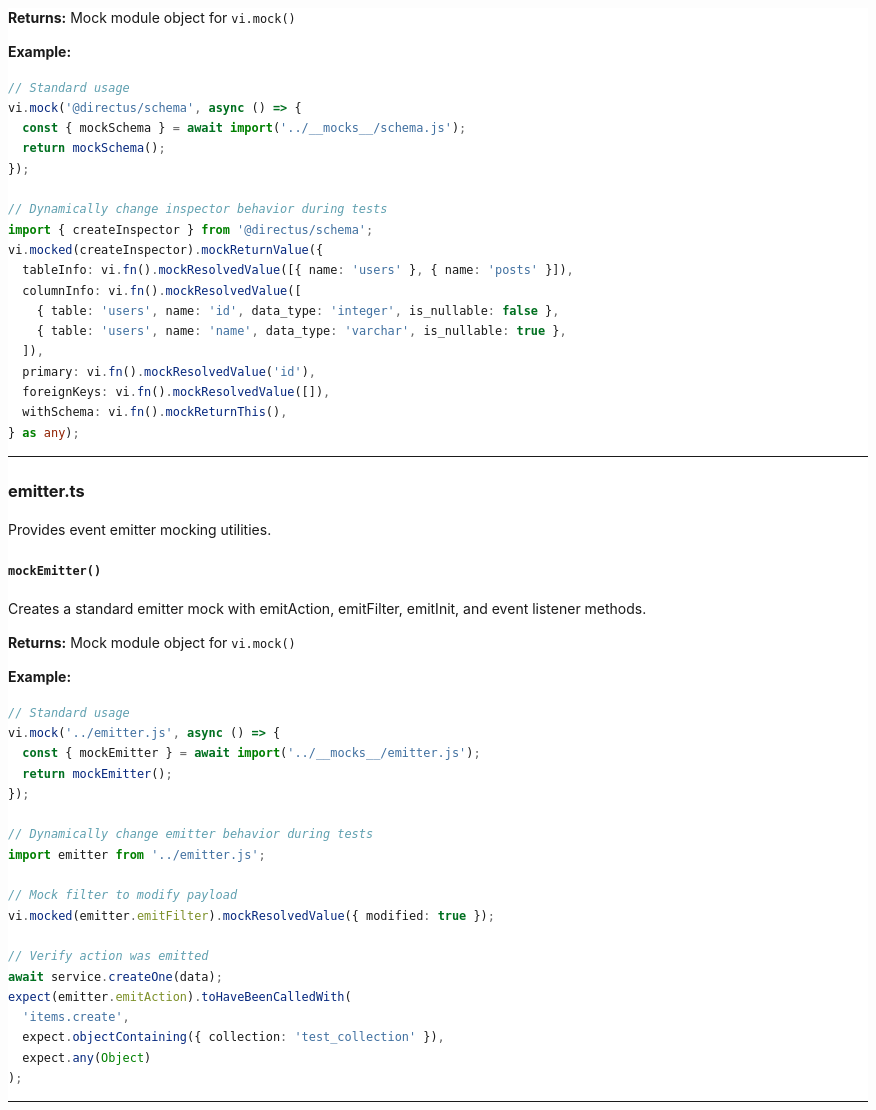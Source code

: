 **Returns:** Mock module object for `vi.mock()`

**Example:**
```typescript
// Standard usage
vi.mock('@directus/schema', async () => {
  const { mockSchema } = await import('../__mocks__/schema.js');
  return mockSchema();
});

// Dynamically change inspector behavior during tests
import { createInspector } from '@directus/schema';
vi.mocked(createInspector).mockReturnValue({
  tableInfo: vi.fn().mockResolvedValue([{ name: 'users' }, { name: 'posts' }]),
  columnInfo: vi.fn().mockResolvedValue([
    { table: 'users', name: 'id', data_type: 'integer', is_nullable: false },
    { table: 'users', name: 'name', data_type: 'varchar', is_nullable: true },
  ]),
  primary: vi.fn().mockResolvedValue('id'),
  foreignKeys: vi.fn().mockResolvedValue([]),
  withSchema: vi.fn().mockReturnThis(),
} as any);
```

---

### emitter.ts

Provides event emitter mocking utilities.

#### `mockEmitter()`

Creates a standard emitter mock with emitAction, emitFilter, emitInit, and event listener methods.

**Returns:** Mock module object for `vi.mock()`

**Example:**
```typescript
// Standard usage
vi.mock('../emitter.js', async () => {
  const { mockEmitter } = await import('../__mocks__/emitter.js');
  return mockEmitter();
});

// Dynamically change emitter behavior during tests
import emitter from '../emitter.js';

// Mock filter to modify payload
vi.mocked(emitter.emitFilter).mockResolvedValue({ modified: true });

// Verify action was emitted
await service.createOne(data);
expect(emitter.emitAction).toHaveBeenCalledWith(
  'items.create',
  expect.objectContaining({ collection: 'test_collection' }),
  expect.any(Object)
);
```

---